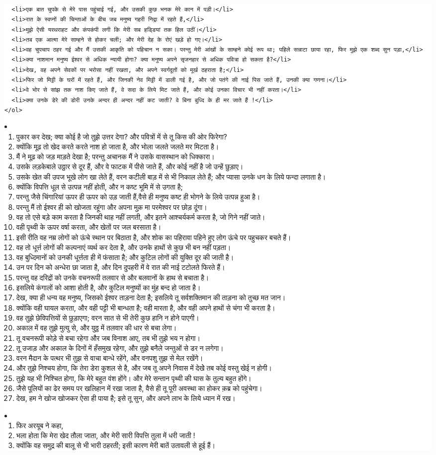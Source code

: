       <li>एक बात चुपके से मेरे पास पहुंचाई गई, और उसकी कुछ भनक मेरे कान में पड़ी।</li>
      <li>रात के स्वप्नों की चिन्ताओं के बीच जब मनुष्य गहरी निद्रा में रहते हैं,</li>
      <li>मुझे ऐसी यरथराहट और कंपकंपी लगी कि मेरी सब हडि्डयां तक हिल उठीं।</li>
      <li>तब एक आत्मा मेरे साम्हने से होकर चली; और मेरी देह के रोएं खड़े हो गए।</li>
      <li>वह चुपचाप ठहर गई और मैं उसकी आकृति को पहिचान न सका। परन्तु मेरी आंखों के साम्हने कोई रूप था; पहिले सन्नाटा छाया रहा, फिर मुझे एक शब्द सुन पड़ा,</li>
      <li>क्या नाशमान मनुष्य ईश्वर से अधिक न्यायी होगा? क्या मनुष्य अपने सृजनहार से अधिक पवित्रा हो सकता है?</li>
      <li>देख, वह अपने सेवकों पर भरोसा नहीं रखता, और अपने स्वर्गदूतों को मूर्ख ठहराता है;</li>
      <li>फिर जो मिट्टी के घरों में रहते हैं, और जिनकी नेव मिट्टी में डाली गई है, और जो पतंगे की नाई पिस जाते हैं, उनकी क्या गणना।</li>
      <li>वे भोर से सांझ तक नाश किए जाते हैं, वे सदा के लिये मिट जाते हैं, और कोई उनका विचार भी नहीं करता।</li>
      <li>क्या उनके डेरे की डोरी उनके अन्दर ही अन्दर नहीं कट जाती? वे बिना बुध्दि के ही मर जाते हैं !</li>
    </ol>
  </li>
  <li>
    <ol>
      <li>पुकार कर देख; क्या कोई है जो तुझे उत्तर देगा? और पवित्रों में से तू किस की ओर फिरेगा?</li>
      <li>क्योंकि मूढ़ तो खेद करते करते नाश हो जाता है, और भोला जलते जलते मर मिटता है।</li>
      <li>मैं ने मूढ़ को जड़ माड़ते देखा है; परन्तु अचानक मैं ने उसके वासस्थान को धिक्कारा।</li>
      <li>उसके लड़केबाले उठ्ठार से दूर हैं, और वे फाटक में पीसे जाते हैं, और कोई नहीं है जो उन्हें छुड़ाए।</li>
      <li>उसके खेत की उपज भूखे लोग खा लेते हैं, वरन कटीली बाड़ में से भी निकाल लेते हैं; और प्यासा उनके धन के लिये फन्दा लगाता है।</li>
      <li>क्योंकि विपत्ति धूल से उत्पन्न नहीं होती, और न कष्ट भूमि में से उगता है;</li>
      <li>परन्तु जैसे चिंगारियां ऊपर ही ऊपर को उड़ जाती हैं,वैसे ही मनुष्य कष्ट ही भोगने के लिये उत्पन्न हुआ है।</li>
      <li>परन्तु मैं तो ईश्वर ही को खोजता रहूंगा और अपना मुक़ मा परमेश्वर पर छोड़ दूंगा।</li>
      <li>वह तो एसे बड़े काम करता है जिनकी थाह नहीं लगती, और इतने आश्चर्यकर्म करता है, जो गिने नहीं जाते।</li>
      <li>वही पृथ्वी के ऊपर वर्षा करता, और खेतों पर जल बरसाता है।</li>
      <li>इसी रीति वह नम्र लोगों को ऊंचे स्थान पर बिठाता है, और शोक का पहिरावा पहिने हुए लोग ऊंचे पर पहुचकर बचते हैं।</li>
      <li>वह तो धूर्त्त लोगों की कल्पनाएं व्यर्थ कर देता है, और उनके हाथों से कुछ भी बन नहीं पड़ता।</li>
      <li>वह बुध्दिमानों को उनकी धूर्त्तता ही में फंसाता है; और कुटिल लोगों की युक्ति दूर की जाती है।</li>
      <li>उन पर दिन को अन्धेरा छा जाता है, और दिन दुपहरी में वे रात की नाई टटोलते फिरते हैं।</li>
      <li>परन्तु वह दरिद्रों को उनके वचनरूपी तलवार से और बलवानों के हाथ से बचाता है।</li>
      <li>इसलिये कंगालों को आशा होती है, और कुटिल मनुष्यों का मुंह बन्द हो जाता है।</li>
      <li>देख, क्या ही धन्य वह मनुष्य, जिसको ईश्वर ताड़ना देता है; इसलिये तू सर्वशक्तिमान की ताड़ना को तुच्छ मत जान।</li>
      <li>क्योंकि वही घायल करता, और वही पट्टी भी बान्धता है; वही मारता है, और वही अपने हाथों से चंगा भी करता है।</li>
      <li>वह तुझे छेविपत्तियों से छुड़ाएगा; वरन सात से भी तेरी कुछ हानि न होने पाएगी।</li>
      <li>अकाल में वह तुझे मुत्यु से, और युठ्ठ में तलवार की धार से बचा लेगा।</li>
      <li>तू वचनरूपी कोड़े से बचा रहेगा और जब विनाश आए, तब भी तुझे भय न होगा।</li>
      <li>तू उजाड़ और अकाल के दिनों में हँसमुख रहेगा, और तुझे बनैले जन्तुओं से डर न लगेगा।</li>
      <li>वरन मैदान के पत्थर भी तुझ से वाचा बान्धे रहेंगे, और वनपशु तुझ से मेल रखेंगे।</li>
      <li>और तुझे निश्चय होगा, कि तेरा डेरा कुशल से है, और जब तू अपने निवास में देखेे तब कोई वस्तु खेई न होगी।</li>
      <li>तुझे यह भी निश्चित होगा, कि मेरे बहुत वंश होंगे। और मेरे सन्तान पृथ्वी की घास के तुल्य बहुत होंगे।</li>
      <li>जैसे पूलियों का ढेर समय पर खलिहान में रखा जाता है, वैसे ही तू पूरी अवस्था का होकर क़ब्र को पहुंचेगा।</li>
      <li>देख, हम ने खोज खोजकर ऐसा ही पाया है; इसे तू सुन, और अपने लाभ के लिये ध्यान में रख।</li>
    </ol>
  </li>
  <li>
    <ol>
      <li>फिर अरयूब ने कहा,</li>
      <li>भला होता कि मेरा खेद तौला जाता, और मेरी सारी विपत्ति तुला में धरी जाती !</li>
      <li>क्योंकि वह समुद्र की बालू से भी भारी ठहरती; इसी कारण मेरी बातें उतावली से हूई हैं।</li>